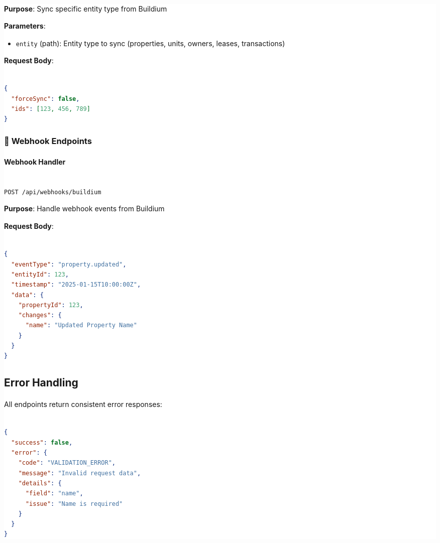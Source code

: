 **Purpose**: Sync specific entity type from Buildium

**Parameters**:

- `entity` (path): Entity type to sync (properties, units, owners, leases, transactions)

**Request Body**:

```json

{
  "forceSync": false,
  "ids": [123, 456, 789]
}

```

### 🔗 **Webhook Endpoints**

#### Webhook Handler

```http

POST /api/webhooks/buildium

```

**Purpose**: Handle webhook events from Buildium

**Request Body**:

```json

{
  "eventType": "property.updated",
  "entityId": 123,
  "timestamp": "2025-01-15T10:00:00Z",
  "data": {
    "propertyId": 123,
    "changes": {
      "name": "Updated Property Name"
    }
  }
}

```

## Error Handling

All endpoints return consistent error responses:

```json

{
  "success": false,
  "error": {
    "code": "VALIDATION_ERROR",
    "message": "Invalid request data",
    "details": {
      "field": "name",
      "issue": "Name is required"
    }
  }
}

```
